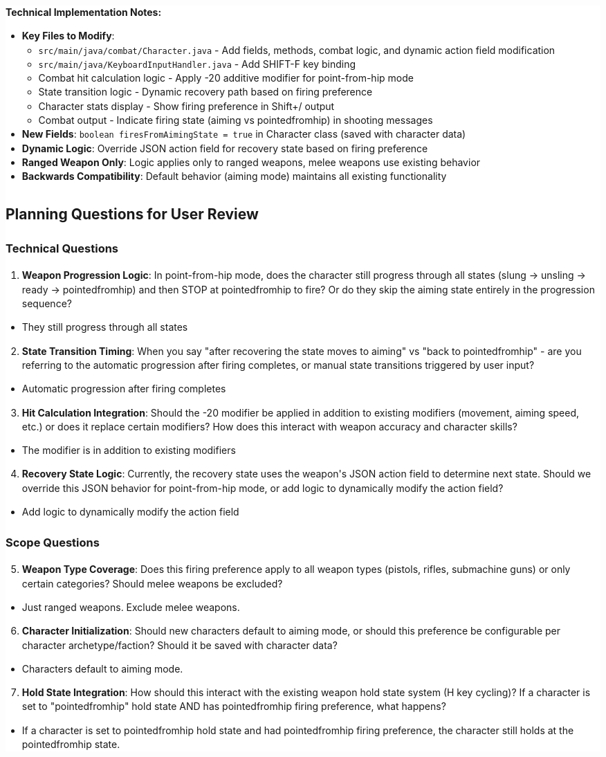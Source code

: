 **Technical Implementation Notes:**
- **Key Files to Modify**: 
  - `src/main/java/combat/Character.java` - Add fields, methods, combat logic, and dynamic action field modification
  - `src/main/java/KeyboardInputHandler.java` - Add SHIFT-F key binding
  - Combat hit calculation logic - Apply -20 additive modifier for point-from-hip mode
  - State transition logic - Dynamic recovery path based on firing preference
  - Character stats display - Show firing preference in Shift+/ output
  - Combat output - Indicate firing state (aiming vs pointedfromhip) in shooting messages
- **New Fields**: `boolean firesFromAimingState = true` in Character class (saved with character data)
- **Dynamic Logic**: Override JSON action field for recovery state based on firing preference
- **Ranged Weapon Only**: Logic applies only to ranged weapons, melee weapons use existing behavior
- **Backwards Compatibility**: Default behavior (aiming mode) maintains all existing functionality

## Planning Questions for User Review

### Technical Questions
1. **Weapon Progression Logic**: In point-from-hip mode, does the character still progress through all states (slung → unsling → ready → pointedfromhip) and then STOP at pointedfromhip to fire? Or do they skip the aiming state entirely in the progression sequence?
- They still progress through all states

2. **State Transition Timing**: When you say "after recovering the state moves to aiming" vs "back to pointedfromhip" - are you referring to the automatic progression after firing completes, or manual state transitions triggered by user input?
- Automatic progression after firing completes

3. **Hit Calculation Integration**: Should the -20 modifier be applied in addition to existing modifiers (movement, aiming speed, etc.) or does it replace certain modifiers? How does this interact with weapon accuracy and character skills?
- The modifier is in addition to existing modifiers

4. **Recovery State Logic**: Currently, the recovery state uses the weapon's JSON action field to determine next state. Should we override this JSON behavior for point-from-hip mode, or add logic to dynamically modify the action field?
- Add logic to dynamically modify the action field

### Scope Questions
5. **Weapon Type Coverage**: Does this firing preference apply to all weapon types (pistols, rifles, submachine guns) or only certain categories? Should melee weapons be excluded?
- Just ranged weapons. Exclude melee weapons.

6. **Character Initialization**: Should new characters default to aiming mode, or should this preference be configurable per character archetype/faction? Should it be saved with character data?
- Characters default to aiming mode.

7. **Hold State Integration**: How should this interact with the existing weapon hold state system (H key cycling)? If a character is set to "pointedfromhip" hold state AND has pointedfromhip firing preference, what happens?
- If a character is set to pointedfromhip hold state and had pointedfromhip firing preference, the character still holds at the pointedfromhip state.
